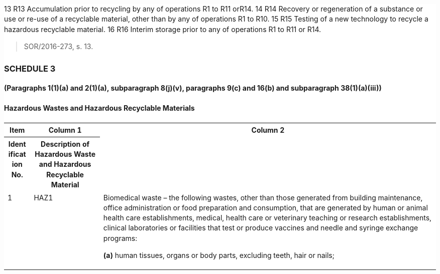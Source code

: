 <td>13</td>
<td>R13</td>
<td>Accumulation prior to recycling by any of operations R1 to R11 orR14.</td>
</tr>
<tr>
<td>14</td>
<td>R14</td>
<td>Recovery or regeneration of a substance or use or re-use of a recyclable material, other than by any of operations R1 to R10.</td>
</tr>
<tr>
<td>15</td>
<td>R15</td>
<td>Testing of a new technology to recycle a hazardous recyclable material.</td>
</tr>
<tr>
<td>16</td>
<td>R16</td>
<td>Interim storage prior to any of operations R1 to R11 or R14.</td>
</tr>
</table>

> SOR/2016-273, s. 13.




### **SCHEDULE 3** 
**(Paragraphs 1(1)(a) and 2(1)(a), subparagraph 8(j)(v), paragraphs 9(c) and 16(b) and subparagraph 38(1)(a)(iii))**
<table>
<h4>Hazardous Wastes and Hazardous Recyclable Materials</h4>
<tr>
<th>Item</th>
<th>Column 1</th>
<th>Column 2</th>
</tr>
<tr>
<th>Identification No.</th>
<th>Description of Hazardous Waste and Hazardous Recyclable Material</th>
</tr>
<tr>
<td>1</td>
<td>HAZ1</td>
<td>Biomedical waste – the following wastes, other than those generated from building maintenance, office administration or food preparation and consumption, that are generated by human or animal health care establishments, medical, health care or veterinary teaching or research establishments, clinical laboratories or facilities that test or produce vaccines and needle and syringe exchange programs:

**(a)** human tissues, organs or body parts, excluding teeth, hair or nails;


